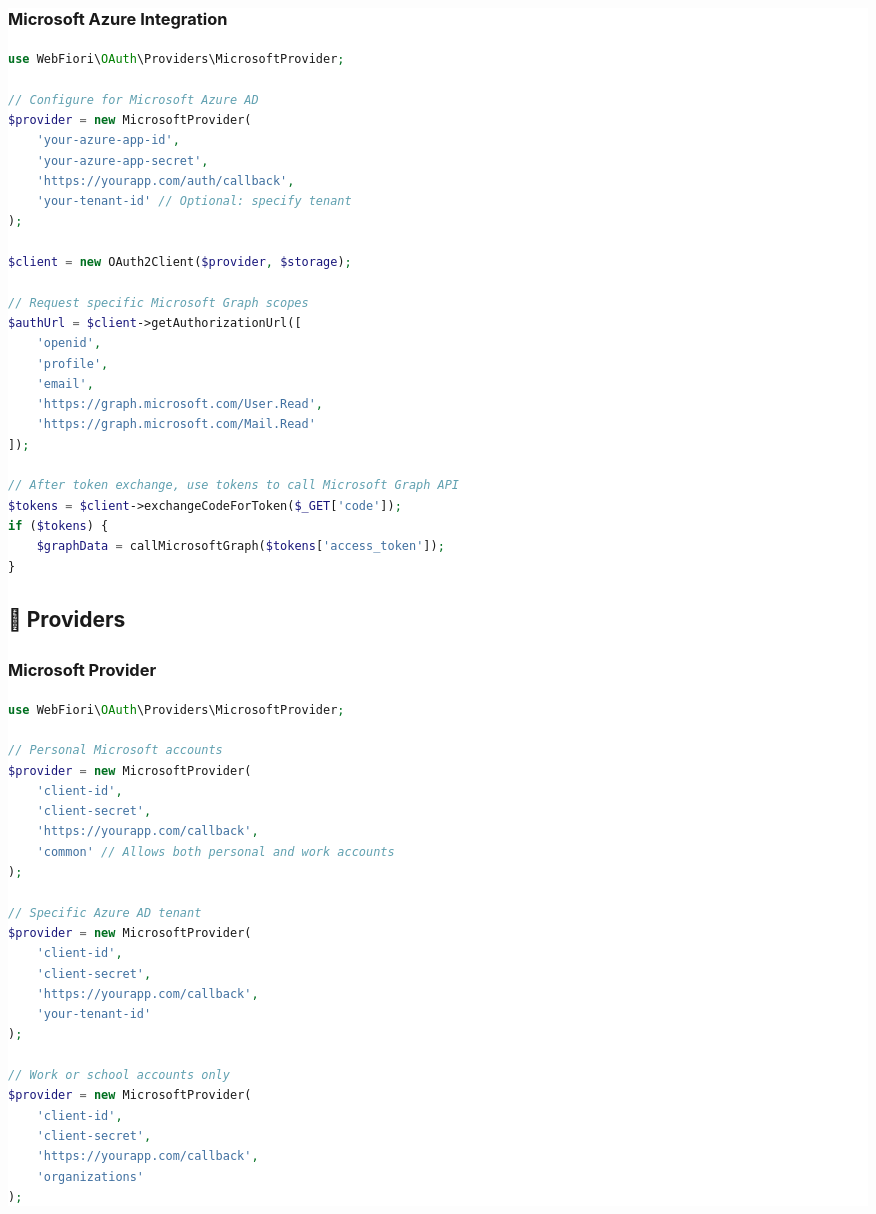 ### Microsoft Azure Integration

```php
use WebFiori\OAuth\Providers\MicrosoftProvider;

// Configure for Microsoft Azure AD
$provider = new MicrosoftProvider(
    'your-azure-app-id',
    'your-azure-app-secret',
    'https://yourapp.com/auth/callback',
    'your-tenant-id' // Optional: specify tenant
);

$client = new OAuth2Client($provider, $storage);

// Request specific Microsoft Graph scopes
$authUrl = $client->getAuthorizationUrl([
    'openid',
    'profile', 
    'email',
    'https://graph.microsoft.com/User.Read',
    'https://graph.microsoft.com/Mail.Read'
]);

// After token exchange, use tokens to call Microsoft Graph API
$tokens = $client->exchangeCodeForToken($_GET['code']);
if ($tokens) {
    $graphData = callMicrosoftGraph($tokens['access_token']);
}
```

## 🏢 Providers

### Microsoft Provider

```php
use WebFiori\OAuth\Providers\MicrosoftProvider;

// Personal Microsoft accounts
$provider = new MicrosoftProvider(
    'client-id',
    'client-secret',
    'https://yourapp.com/callback',
    'common' // Allows both personal and work accounts
);

// Specific Azure AD tenant
$provider = new MicrosoftProvider(
    'client-id',
    'client-secret', 
    'https://yourapp.com/callback',
    'your-tenant-id'
);

// Work or school accounts only
$provider = new MicrosoftProvider(
    'client-id',
    'client-secret',
    'https://yourapp.com/callback',
    'organizations'
);
```
